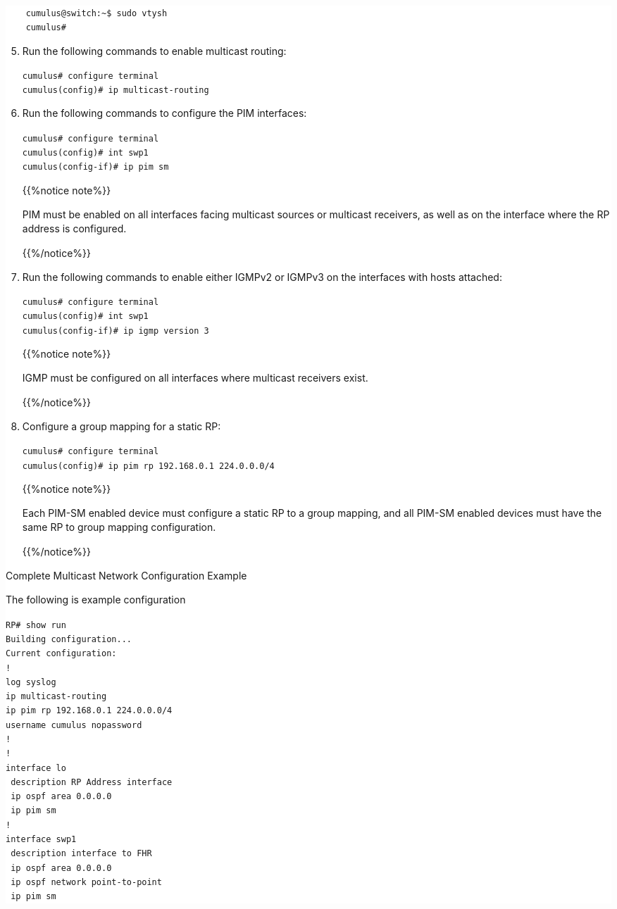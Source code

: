         cumulus@switch:~$ sudo vtysh
        cumulus# 

5.  Run the following commands to enable multicast routing:
    
        cumulus# configure terminal
        cumulus(config)# ip multicast-routing

6.  Run the following commands to configure the PIM interfaces:
    
        cumulus# configure terminal
        cumulus(config)# int swp1
        cumulus(config-if)# ip pim sm
    
    {{%notice note%}}
    
    PIM must be enabled on all interfaces facing multicast sources or
    multicast receivers, as well as on the interface where the RP
    address is configured.
    
    {{%/notice%}}

7.  Run the following commands to enable either IGMPv2 or IGMPv3 on the
    interfaces with hosts attached:
    
        cumulus# configure terminal
        cumulus(config)# int swp1 
        cumulus(config-if)# ip igmp version 3
    
    {{%notice note%}}
    
    IGMP must be configured on all interfaces where multicast receivers
    exist.
    
    {{%/notice%}}

8.  Configure a group mapping for a static RP:
    
        cumulus# configure terminal 
        cumulus(config)# ip pim rp 192.168.0.1 224.0.0.0/4
    
    {{%notice note%}}
    
    Each PIM-SM enabled device must configure a static RP to a group
    mapping, and all PIM-SM enabled devices must have the same RP to
    group mapping configuration.
    
    {{%/notice%}}

<summary>Complete Multicast Network Configuration Example </summary>

The following is example configuration

    RP# show run
    Building configuration...
    Current configuration:
    !
    log syslog
    ip multicast-routing
    ip pim rp 192.168.0.1 224.0.0.0/4
    username cumulus nopassword
    !
    !
    interface lo
     description RP Address interface
     ip ospf area 0.0.0.0
     ip pim sm
    !
    interface swp1
     description interface to FHR
     ip ospf area 0.0.0.0
     ip ospf network point-to-point
     ip pim sm